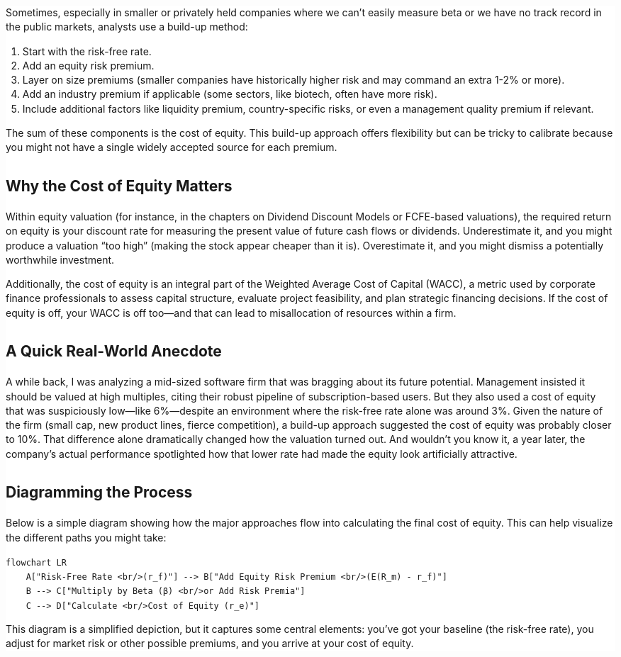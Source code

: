 Sometimes, especially in smaller or privately held companies where we can’t easily measure beta or we have no track record in the public markets, analysts use a build-up method:

1. Start with the risk-free rate.  
2. Add an equity risk premium.  
3. Layer on size premiums (smaller companies have historically higher risk and may command an extra 1-2% or more).  
4. Add an industry premium if applicable (some sectors, like biotech, often have more risk).  
5. Include additional factors like liquidity premium, country-specific risks, or even a management quality premium if relevant.

The sum of these components is the cost of equity. This build-up approach offers flexibility but can be tricky to calibrate because you might not have a single widely accepted source for each premium.

## Why the Cost of Equity Matters

Within equity valuation (for instance, in the chapters on Dividend Discount Models or FCFE-based valuations), the required return on equity is your discount rate for measuring the present value of future cash flows or dividends. Underestimate it, and you might produce a valuation “too high” (making the stock appear cheaper than it is). Overestimate it, and you might dismiss a potentially worthwhile investment.

Additionally, the cost of equity is an integral part of the Weighted Average Cost of Capital (WACC), a metric used by corporate finance professionals to assess capital structure, evaluate project feasibility, and plan strategic financing decisions. If the cost of equity is off, your WACC is off too—and that can lead to misallocation of resources within a firm.

## A Quick Real-World Anecdote

A while back, I was analyzing a mid-sized software firm that was bragging about its future potential. Management insisted it should be valued at high multiples, citing their robust pipeline of subscription-based users. But they also used a cost of equity that was suspiciously low—like 6%—despite an environment where the risk-free rate alone was around 3%. Given the nature of the firm (small cap, new product lines, fierce competition), a build-up approach suggested the cost of equity was probably closer to 10%. That difference alone dramatically changed how the valuation turned out. And wouldn’t you know it, a year later, the company’s actual performance spotlighted how that lower rate had made the equity look artificially attractive.

## Diagramming the Process

Below is a simple diagram showing how the major approaches flow into calculating the final cost of equity. This can help visualize the different paths you might take:

```mermaid
flowchart LR
    A["Risk-Free Rate <br/>(r_f)"] --> B["Add Equity Risk Premium <br/>(E(R_m) - r_f)"]
    B --> C["Multiply by Beta (β) <br/>or Add Risk Premia"]
    C --> D["Calculate <br/>Cost of Equity (r_e)"]
```

This diagram is a simplified depiction, but it captures some central elements: you’ve got your baseline (the risk-free rate), you adjust for market risk or other possible premiums, and you arrive at your cost of equity.
